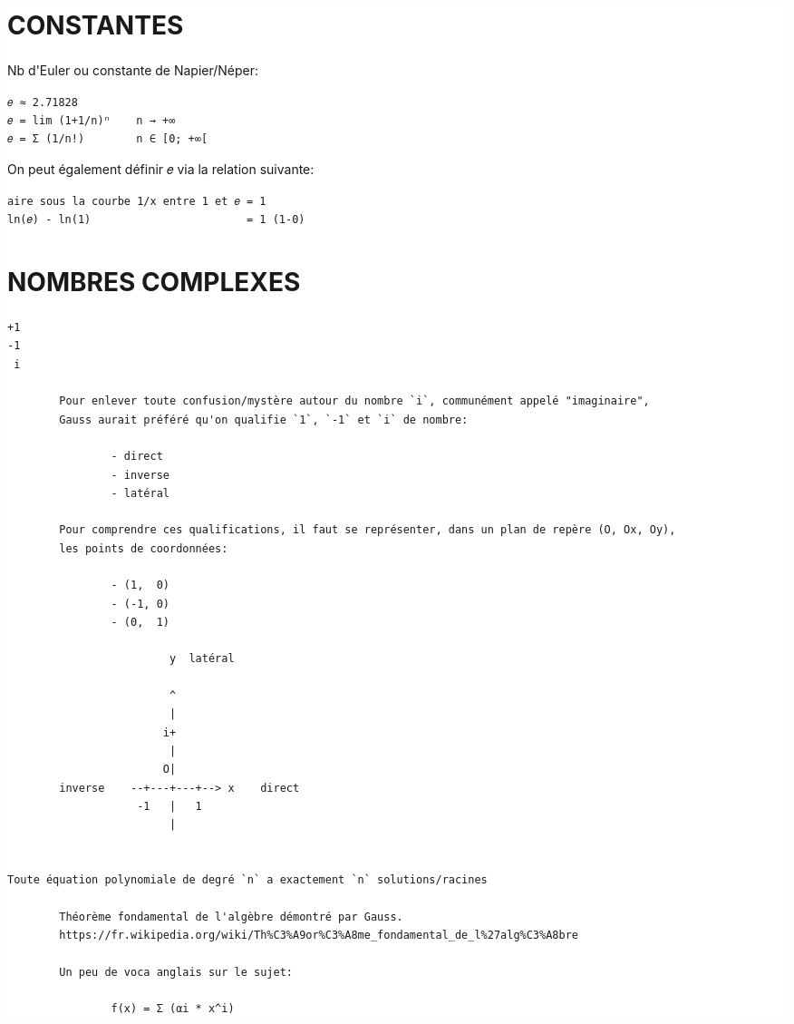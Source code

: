 # CONSTANTES

Nb d'Euler ou constante de Napier/Néper:

    𝑒 ≈ 2.71828
    𝑒 = lim (1+1/n)ⁿ    n → +∞
    𝑒 = Σ (1/n!)        n ∈ [0; +∞[

On peut également définir 𝑒 via la relation suivante:

    aire sous la courbe 1/x entre 1 et 𝑒 = 1
    ln(𝑒) - ln(1)                        = 1 (1-0)

# NOMBRES COMPLEXES

    +1
    -1
     i

            Pour enlever toute confusion/mystère autour du nombre `i`, communément appelé "imaginaire",
            Gauss aurait préféré qu'on qualifie `1`, `-1` et `i` de nombre:

                    - direct
                    - inverse
                    - latéral

            Pour comprendre ces qualifications, il faut se représenter, dans un plan de repère (O, Ox, Oy),
            les points de coordonnées:

                    - (1,  0)
                    - (-1, 0)
                    - (0,  1)

                             y  latéral

                             ^
                             |
                            i+
                             |
                            O|
            inverse    --+---+---+--> x    direct
                        -1   |   1
                             |


    Toute équation polynomiale de degré `n` a exactement `n` solutions/racines

            Théorème fondamental de l'algèbre démontré par Gauss.
            https://fr.wikipedia.org/wiki/Th%C3%A9or%C3%A8me_fondamental_de_l%27alg%C3%A8bre

            Un peu de voca anglais sur le sujet:

                    f(x) = Σ (αi * x^i)

